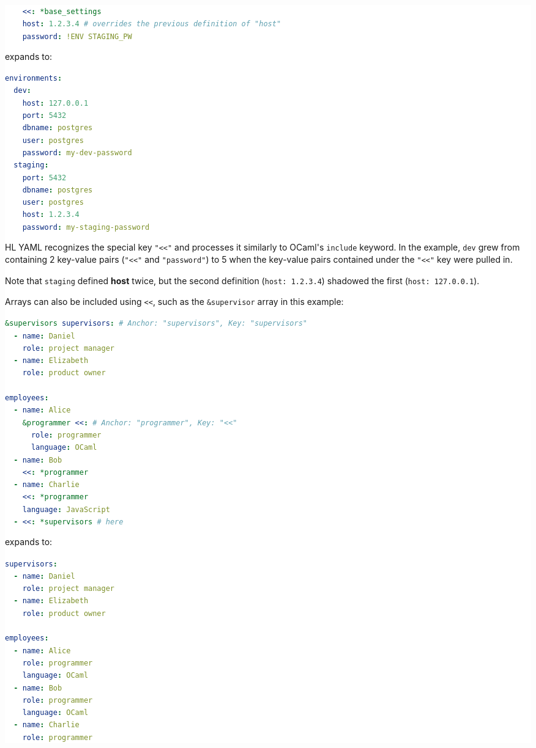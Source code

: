 ```yaml
    <<: *base_settings
    host: 1.2.3.4 # overrides the previous definition of "host"
    password: !ENV STAGING_PW
```
expands to:
```yaml
environments:
  dev:
    host: 127.0.0.1
    port: 5432
    dbname: postgres
    user: postgres
    password: my-dev-password
  staging:
    port: 5432
    dbname: postgres
    user: postgres
    host: 1.2.3.4
    password: my-staging-password
```

HL YAML recognizes the special key `"<<"` and processes it similarly to OCaml's `include` keyword. In the example, `dev` grew from containing 2 key-value pairs (`"<<"` and `"password"`) to 5 when the key-value pairs contained under the `"<<"` key were pulled in.

Note that `staging` defined **host** twice, but the second definition (`host: 1.2.3.4`) shadowed the first (`host: 127.0.0.1`).

Arrays can also be included using `<<`, such as the `&supervisor` array in this example:
```yaml
&supervisors supervisors: # Anchor: "supervisors", Key: "supervisors"
  - name: Daniel
    role: project manager
  - name: Elizabeth
    role: product owner

employees:
  - name: Alice
    &programmer <<: # Anchor: "programmer", Key: "<<"
      role: programmer
      language: OCaml
  - name: Bob
    <<: *programmer
  - name: Charlie
    <<: *programmer
    language: JavaScript
  - <<: *supervisors # here
```
expands to:
```yaml
supervisors:
  - name: Daniel
    role: project manager
  - name: Elizabeth
    role: product owner

employees:
  - name: Alice
    role: programmer
    language: OCaml
  - name: Bob
    role: programmer
    language: OCaml
  - name: Charlie
    role: programmer
```